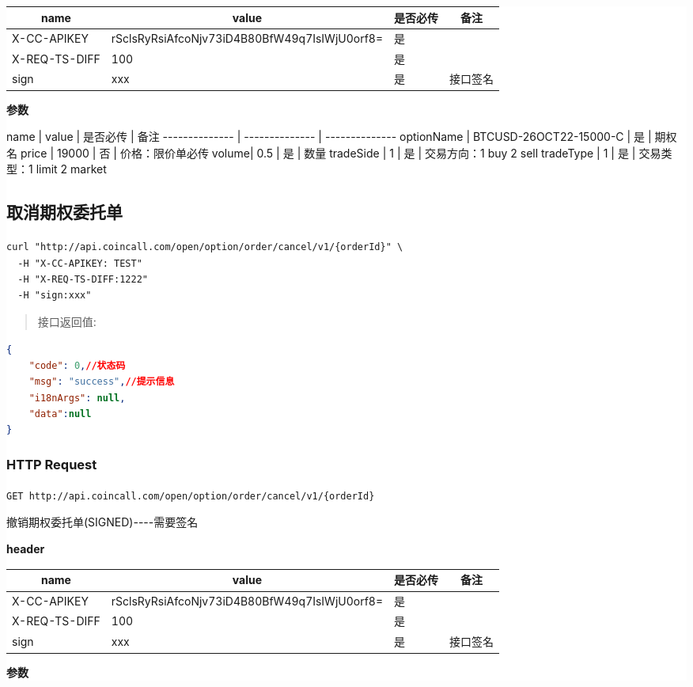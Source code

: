 name  | value  | 是否必传  | 备注
-------------- | -------------- | -------------- | ----
X-CC-APIKEY | rSclsRyRsiAfcoNjv73iD4B80BfW49q7IsIWjU0orf8= | 是 |
X-REQ-TS-DIFF | 100 | 是 |
sign | xxx | 是 | 接口签名

**参数**

name  | value  | 是否必传 | 备注
-------------- | -------------- | --------------
optionName | BTCUSD-26OCT22-15000-C | 是 | 期权名
price | 19000 | 否 | 价格：限价单必传
volume| 0.5 | 是 | 数量 
tradeSide | 1 | 是 | 交易方向：1 buy 2 sell
tradeType | 1 | 是 | 交易类型：1 limit 2 market




## 取消期权委托单

```shell
curl "http://api.coincall.com/open/option/order/cancel/v1/{orderId}" \
  -H "X-CC-APIKEY: TEST"
  -H "X-REQ-TS-DIFF:1222"
  -H "sign:xxx"
```


> 接口返回值:

```json
{
	"code": 0,//状态码
	"msg": "success",//提示信息
	"i18nArgs": null,
	"data":null
}
```


### HTTP Request

`GET http://api.coincall.com/open/option/order/cancel/v1/{orderId}`

<aside class="notice">
   撤销期权委托单(SIGNED)----需要签名
</aside>

**header**

name  | value  | 是否必传 | 备注
-------------- | -------------- | -------------- | --------
X-CC-APIKEY | rSclsRyRsiAfcoNjv73iD4B80BfW49q7IsIWjU0orf8= | 是 |
X-REQ-TS-DIFF | 100 | 是 | 
sign | xxx | 是 | 接口签名

**参数**
